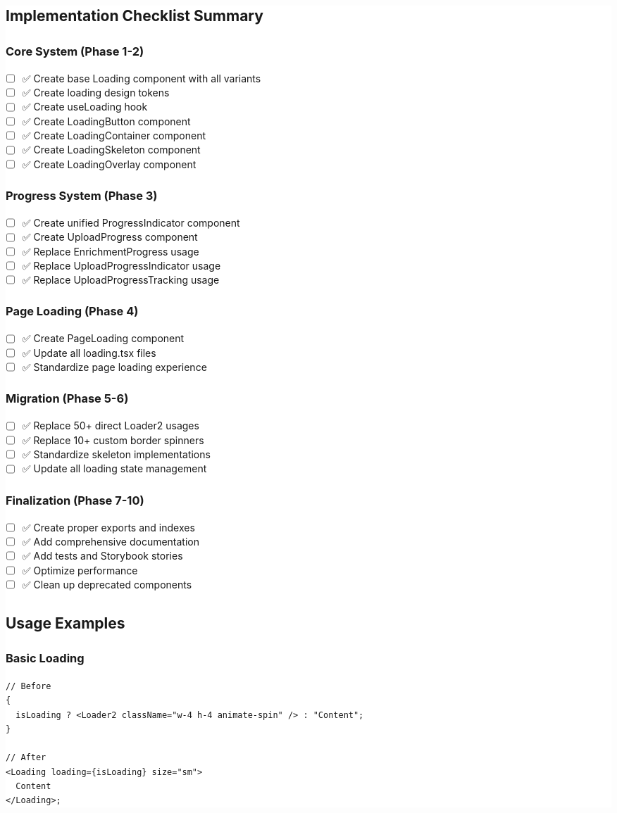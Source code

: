 ## Implementation Checklist Summary

### Core System (Phase 1-2)

- [ ] ✅ Create base Loading component with all variants
- [ ] ✅ Create loading design tokens
- [ ] ✅ Create useLoading hook
- [ ] ✅ Create LoadingButton component
- [ ] ✅ Create LoadingContainer component
- [ ] ✅ Create LoadingSkeleton component
- [ ] ✅ Create LoadingOverlay component

### Progress System (Phase 3)

- [ ] ✅ Create unified ProgressIndicator component
- [ ] ✅ Create UploadProgress component
- [ ] ✅ Replace EnrichmentProgress usage
- [ ] ✅ Replace UploadProgressIndicator usage
- [ ] ✅ Replace UploadProgressTracking usage

### Page Loading (Phase 4)

- [ ] ✅ Create PageLoading component
- [ ] ✅ Update all loading.tsx files
- [ ] ✅ Standardize page loading experience

### Migration (Phase 5-6)

- [ ] ✅ Replace 50+ direct Loader2 usages
- [ ] ✅ Replace 10+ custom border spinners
- [ ] ✅ Standardize skeleton implementations
- [ ] ✅ Update all loading state management

### Finalization (Phase 7-10)

- [ ] ✅ Create proper exports and indexes
- [ ] ✅ Add comprehensive documentation
- [ ] ✅ Add tests and Storybook stories
- [ ] ✅ Optimize performance
- [ ] ✅ Clean up deprecated components

## Usage Examples

### Basic Loading

```tsx
// Before
{
  isLoading ? <Loader2 className="w-4 h-4 animate-spin" /> : "Content";
}

// After
<Loading loading={isLoading} size="sm">
  Content
</Loading>;
```
